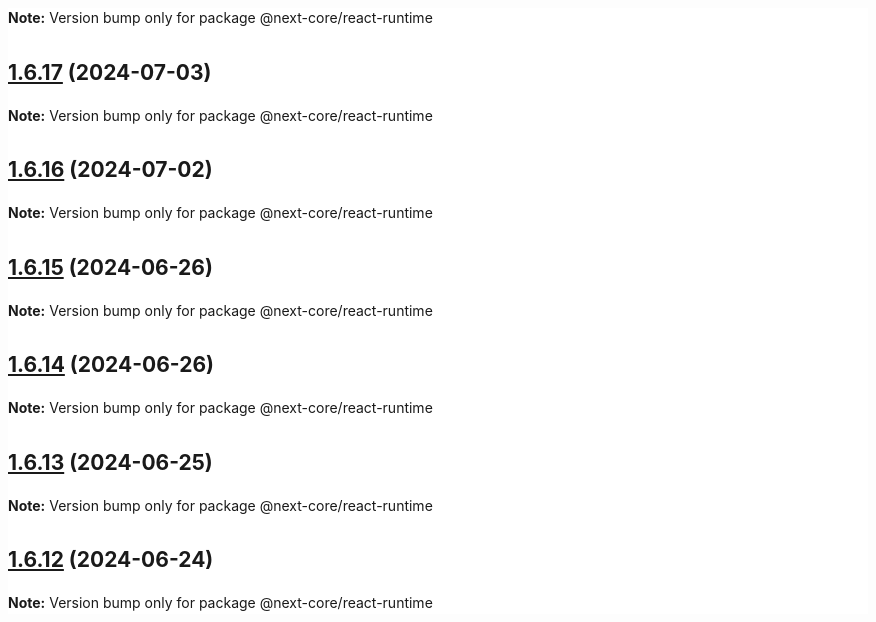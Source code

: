 **Note:** Version bump only for package @next-core/react-runtime





## [1.6.17](https://github.com/easyops-cn/next-core/compare/@next-core/react-runtime@1.6.16...@next-core/react-runtime@1.6.17) (2024-07-03)

**Note:** Version bump only for package @next-core/react-runtime





## [1.6.16](https://github.com/easyops-cn/next-core/compare/@next-core/react-runtime@1.6.15...@next-core/react-runtime@1.6.16) (2024-07-02)

**Note:** Version bump only for package @next-core/react-runtime





## [1.6.15](https://github.com/easyops-cn/next-core/compare/@next-core/react-runtime@1.6.14...@next-core/react-runtime@1.6.15) (2024-06-26)

**Note:** Version bump only for package @next-core/react-runtime





## [1.6.14](https://github.com/easyops-cn/next-core/compare/@next-core/react-runtime@1.6.13...@next-core/react-runtime@1.6.14) (2024-06-26)

**Note:** Version bump only for package @next-core/react-runtime





## [1.6.13](https://github.com/easyops-cn/next-core/compare/@next-core/react-runtime@1.6.12...@next-core/react-runtime@1.6.13) (2024-06-25)

**Note:** Version bump only for package @next-core/react-runtime





## [1.6.12](https://github.com/easyops-cn/next-core/compare/@next-core/react-runtime@1.6.11...@next-core/react-runtime@1.6.12) (2024-06-24)

**Note:** Version bump only for package @next-core/react-runtime
